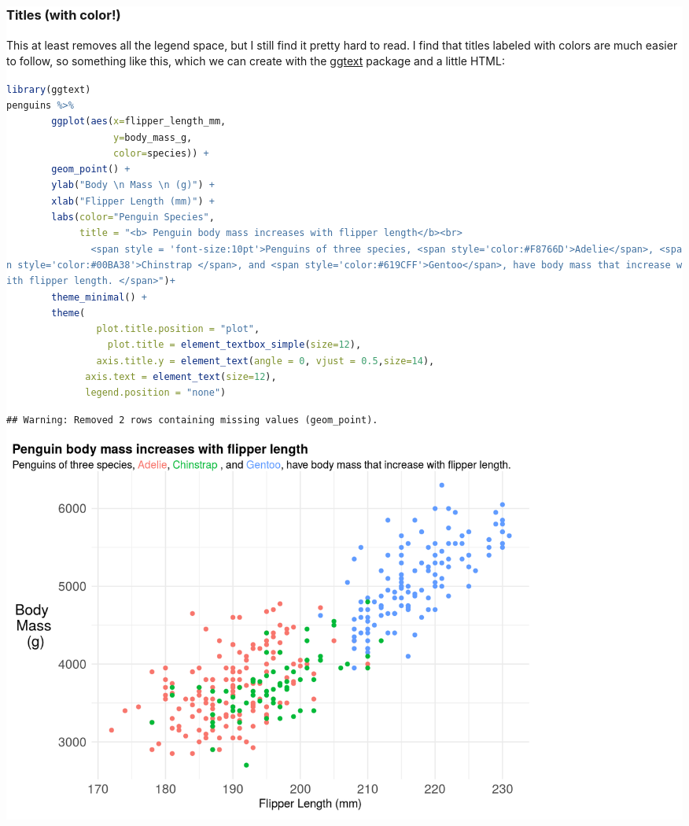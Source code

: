 ### Titles (with color!)

This at least removes all the legend space, but I still find it pretty hard to read. I find that titles labeled with colors are much easier to follow, so something like this, which we can create with the [ggtext](https://github.com/wilkelab/ggtext) package and a little HTML: 


```r
library(ggtext)
penguins %>%
        ggplot(aes(x=flipper_length_mm,
                   y=body_mass_g,
                   color=species)) +
        geom_point() + 
        ylab("Body \n Mass \n (g)") + 
        xlab("Flipper Length (mm)") + 
        labs(color="Penguin Species",
             title = "<b> Penguin body mass increases with flipper length</b><br>
               <span style = 'font-size:10pt'>Penguins of three species, <span style='color:#F8766D'>Adelie</span>, <span style='color:#00BA38'>Chinstrap </span>, and <span style='color:#619CFF'>Gentoo</span>, have body mass that increase with flipper length. </span>")+
        theme_minimal() + 
        theme(
                plot.title.position = "plot",
                  plot.title = element_textbox_simple(size=12),
                axis.title.y = element_text(angle = 0, vjust = 0.5,size=14),
              axis.text = element_text(size=12),
              legend.position = "none") 
```

```
## Warning: Removed 2 rows containing missing values (geom_point).
```

<img src="10-week_files/figure-html/unnamed-chunk-11-1.png" width="672" />